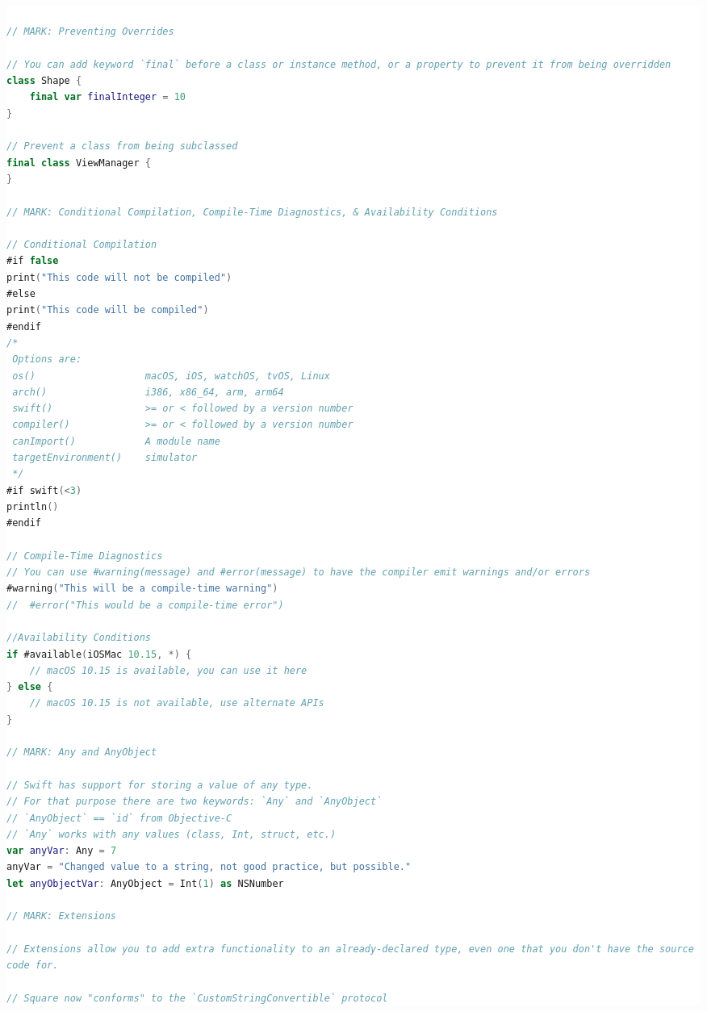 ```Swift

// MARK: Preventing Overrides

// You can add keyword `final` before a class or instance method, or a property to prevent it from being overridden
class Shape {
    final var finalInteger = 10
}

// Prevent a class from being subclassed
final class ViewManager {
}

// MARK: Conditional Compilation, Compile-Time Diagnostics, & Availability Conditions

// Conditional Compilation
#if false
print("This code will not be compiled")
#else
print("This code will be compiled")
#endif
/*
 Options are:
 os()                   macOS, iOS, watchOS, tvOS, Linux
 arch()                 i386, x86_64, arm, arm64
 swift()                >= or < followed by a version number
 compiler()             >= or < followed by a version number
 canImport()            A module name
 targetEnvironment()    simulator
 */
#if swift(<3)
println()
#endif

// Compile-Time Diagnostics
// You can use #warning(message) and #error(message) to have the compiler emit warnings and/or errors
#warning("This will be a compile-time warning")
//  #error("This would be a compile-time error")

//Availability Conditions
if #available(iOSMac 10.15, *) {
    // macOS 10.15 is available, you can use it here
} else {
    // macOS 10.15 is not available, use alternate APIs
}

// MARK: Any and AnyObject

// Swift has support for storing a value of any type.
// For that purpose there are two keywords: `Any` and `AnyObject`
// `AnyObject` == `id` from Objective-C
// `Any` works with any values (class, Int, struct, etc.)
var anyVar: Any = 7
anyVar = "Changed value to a string, not good practice, but possible."
let anyObjectVar: AnyObject = Int(1) as NSNumber

// MARK: Extensions

// Extensions allow you to add extra functionality to an already-declared type, even one that you don't have the source code for.

// Square now "conforms" to the `CustomStringConvertible` protocol
```